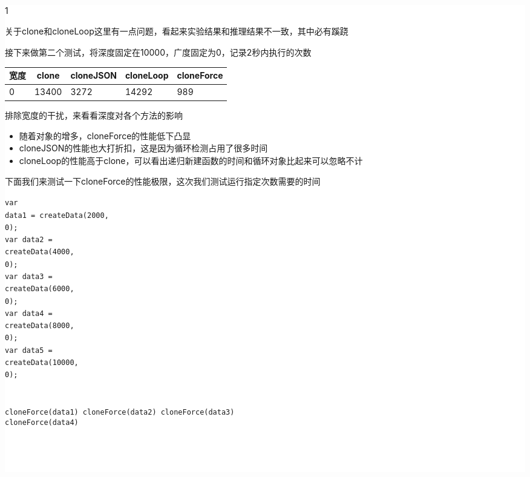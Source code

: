 <span class="hljs-number">1</span></code></pre><p>&#x5173;&#x4E8E;clone&#x548C;cloneLoop&#x8FD9;&#x91CC;&#x6709;&#x4E00;&#x70B9;&#x95EE;&#x9898;&#xFF0C;&#x770B;&#x8D77;&#x6765;&#x5B9E;&#x9A8C;&#x7ED3;&#x679C;&#x548C;&#x63A8;&#x7406;&#x7ED3;&#x679C;&#x4E0D;&#x4E00;&#x81F4;&#xFF0C;&#x5176;&#x4E2D;&#x5FC5;&#x6709;&#x8E4A;&#x8DF7;</p><p>&#x63A5;&#x4E0B;&#x6765;&#x505A;&#x7B2C;&#x4E8C;&#x4E2A;&#x6D4B;&#x8BD5;&#xFF0C;&#x5C06;&#x6DF1;&#x5EA6;&#x56FA;&#x5B9A;&#x5728;10000&#xFF0C;&#x5E7F;&#x5EA6;&#x56FA;&#x5B9A;&#x4E3A;0&#xFF0C;&#x8BB0;&#x5F55;2&#x79D2;&#x5185;&#x6267;&#x884C;&#x7684;&#x6B21;&#x6570;</p><table><thead><tr><th>&#x5BBD;&#x5EA6;</th><th>clone</th><th>cloneJSON</th><th>cloneLoop</th><th>cloneForce</th></tr></thead><tbody><tr><td>0</td><td>13400</td><td>3272</td><td>14292</td><td>989</td></tr></tbody></table><p>&#x6392;&#x9664;&#x5BBD;&#x5EA6;&#x7684;&#x5E72;&#x6270;&#xFF0C;&#x6765;&#x770B;&#x770B;&#x6DF1;&#x5EA6;&#x5BF9;&#x5404;&#x4E2A;&#x65B9;&#x6CD5;&#x7684;&#x5F71;&#x54CD;</p><ul><li>&#x968F;&#x7740;&#x5BF9;&#x8C61;&#x7684;&#x589E;&#x591A;&#xFF0C;cloneForce&#x7684;&#x6027;&#x80FD;&#x4F4E;&#x4E0B;&#x51F8;&#x663E;</li><li>cloneJSON&#x7684;&#x6027;&#x80FD;&#x4E5F;&#x5927;&#x6253;&#x6298;&#x6263;&#xFF0C;&#x8FD9;&#x662F;&#x56E0;&#x4E3A;&#x5FAA;&#x73AF;&#x68C0;&#x6D4B;&#x5360;&#x7528;&#x4E86;&#x5F88;&#x591A;&#x65F6;&#x95F4;</li><li>cloneLoop&#x7684;&#x6027;&#x80FD;&#x9AD8;&#x4E8E;clone&#xFF0C;&#x53EF;&#x4EE5;&#x770B;&#x51FA;&#x9012;&#x5F52;&#x65B0;&#x5EFA;&#x51FD;&#x6570;&#x7684;&#x65F6;&#x95F4;&#x548C;&#x5FAA;&#x73AF;&#x5BF9;&#x8C61;&#x6BD4;&#x8D77;&#x6765;&#x53EF;&#x4EE5;&#x5FFD;&#x7565;&#x4E0D;&#x8BA1;</li></ul><p>&#x4E0B;&#x9762;&#x6211;&#x4EEC;&#x6765;&#x6D4B;&#x8BD5;&#x4E00;&#x4E0B;cloneForce&#x7684;&#x6027;&#x80FD;&#x6781;&#x9650;&#xFF0C;&#x8FD9;&#x6B21;&#x6211;&#x4EEC;&#x6D4B;&#x8BD5;&#x8FD0;&#x884C;&#x6307;&#x5B9A;&#x6B21;&#x6570;&#x9700;&#x8981;&#x7684;&#x65F6;&#x95F4;</p><div class="widget-codetool" style="display:none"><div class="widget-codetool--inner"><span class="selectCode code-tool" data-toggle="tooltip" data-placement="top" title="" data-original-title="&#x5168;&#x9009;"></span> <span type="button" class="copyCode code-tool" data-toggle="tooltip" data-placement="top" data-clipboard-text="var data1 = createData(2000, 0);
var data2 = createData(4000, 0);
var data3 = createData(6000, 0);
var data4 = createData(8000, 0);
var data5 = createData(10000, 0);

cloneForce(data1)
cloneForce(data2)
cloneForce(data3)
cloneForce(data4)
cloneForce(data5)" title="" data-original-title="&#x590D;&#x5236;"></span> <span type="button" class="saveToNote code-tool" data-toggle="tooltip" data-placement="top" title="" data-original-title="&#x653E;&#x8FDB;&#x7B14;&#x8BB0;"></span></div></div><pre class="javascript hljs"><code class="js"><span class="hljs-keyword">var</span> data1 = createData(<span class="hljs-number">2000</span>, <span class="hljs-number">0</span>);
<span class="hljs-keyword">var</span> data2 = createData(<span class="hljs-number">4000</span>, <span class="hljs-number">0</span>);
<span class="hljs-keyword">var</span> data3 = createData(<span class="hljs-number">6000</span>, <span class="hljs-number">0</span>);
<span class="hljs-keyword">var</span> data4 = createData(<span class="hljs-number">8000</span>, <span class="hljs-number">0</span>);
<span class="hljs-keyword">var</span> data5 = createData(<span class="hljs-number">10000</span>, <span class="hljs-number">0</span>);

cloneForce(data1)
cloneForce(data2)
cloneForce(data3)
cloneForce(data4)